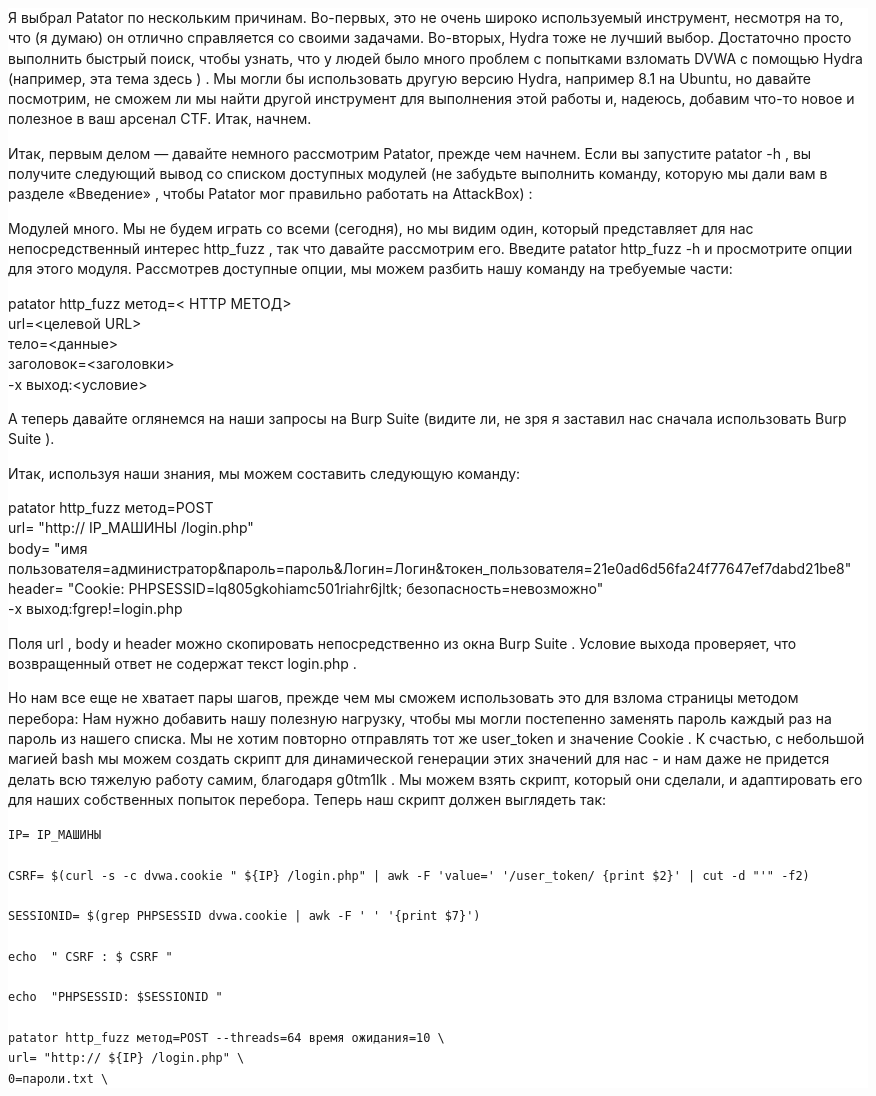 

Я выбрал Patator по нескольким причинам. Во-первых, это не очень широко используемый инструмент, несмотря на то, что (я думаю) он отлично справляется со своими задачами. Во-вторых, Hydra тоже не лучший выбор. Достаточно просто выполнить быстрый поиск, чтобы узнать, что у людей было много проблем с попытками взломать DVWA с помощью Hydra (например, эта тема здесь ) . Мы могли бы использовать другую версию Hydra, например 8.1 на Ubuntu, но давайте посмотрим, не сможем ли мы найти другой инструмент для выполнения этой работы и, надеюсь, добавим что-то новое и полезное в ваш арсенал CTF. Итак, начнем.

Итак, первым делом — давайте немного рассмотрим Patator, прежде чем начнем. Если вы запустите  patator -h , вы получите следующий вывод со списком доступных модулей  (не забудьте выполнить команду, которую мы дали вам в разделе «Введение»  , чтобы Patator мог правильно работать на AttackBox) : 



Модулей много. Мы не будем играть со всеми (сегодня), но мы видим один, который представляет для нас непосредственный интерес  http_fuzz , так что давайте рассмотрим его.  Введите  patator http_fuzz -h  и просмотрите опции для этого модуля. Рассмотрев доступные  опции, мы можем разбить нашу команду на требуемые части:

patator http_fuzz метод=< HTTP МЕТОД> \
url=<целевой URL> \
тело=<данные> \
заголовок=<заголовки> \
-x выход:<условие>

А теперь давайте оглянемся на наши запросы на Burp Suite (видите ли, не зря я заставил нас сначала использовать Burp Suite ). 


Итак, используя наши знания, мы можем составить следующую команду:

patator http_fuzz метод=POST \
url= "http:// IP_МАШИНЫ /login.php" \
body= "имя пользователя=администратор&пароль=пароль&Логин=Логин&токен_пользователя=21e0ad6d56fa24f77647ef7dabd21be8" \
header= "Cookie: PHPSESSID=lq805gkohiamc501riahr6jltk; безопасность=невозможно" \
-x выход:fgrep!=login.php

Поля url , body и header можно скопировать непосредственно из окна Burp Suite . Условие выхода проверяет, что возвращенный ответ не
содержат текст login.php .

Но нам все еще не хватает пары шагов, прежде чем мы сможем использовать это для взлома страницы методом перебора:
Нам нужно добавить нашу полезную нагрузку, чтобы мы могли постепенно заменять пароль каждый раз на пароль из нашего списка.
Мы не хотим повторно отправлять тот же user_token и значение Cookie .
К счастью, с небольшой магией bash мы можем создать скрипт для динамической генерации этих значений для нас - и нам даже не придется делать всю тяжелую работу самим, благодаря g0tm1lk  . Мы можем взять скрипт, который они сделали, и адаптировать его для наших собственных попыток перебора. Теперь наш скрипт должен выглядеть так:


```commandline
IP= IP_МАШИНЫ

CSRF= $(curl -s -c dvwa.cookie " ${IP} /login.php" | awk -F 'value=' '/user_token/ {print $2}' | cut -d "'" -f2)

SESSIONID= $(grep PHPSESSID dvwa.cookie | awk -F ' ' '{print $7}')

echo  " CSRF : $ CSRF "

echo  "PHPSESSID: $SESSIONID "

patator http_fuzz метод=POST --threads=64 время ожидания=10 \
url= "http:// ${IP} /login.php" \
0=пароли.txt \
```